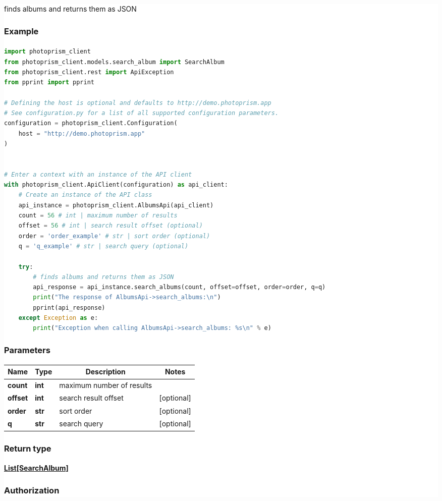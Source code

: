 finds albums and returns them as JSON

### Example


```python
import photoprism_client
from photoprism_client.models.search_album import SearchAlbum
from photoprism_client.rest import ApiException
from pprint import pprint

# Defining the host is optional and defaults to http://demo.photoprism.app
# See configuration.py for a list of all supported configuration parameters.
configuration = photoprism_client.Configuration(
    host = "http://demo.photoprism.app"
)


# Enter a context with an instance of the API client
with photoprism_client.ApiClient(configuration) as api_client:
    # Create an instance of the API class
    api_instance = photoprism_client.AlbumsApi(api_client)
    count = 56 # int | maximum number of results
    offset = 56 # int | search result offset (optional)
    order = 'order_example' # str | sort order (optional)
    q = 'q_example' # str | search query (optional)

    try:
        # finds albums and returns them as JSON
        api_response = api_instance.search_albums(count, offset=offset, order=order, q=q)
        print("The response of AlbumsApi->search_albums:\n")
        pprint(api_response)
    except Exception as e:
        print("Exception when calling AlbumsApi->search_albums: %s\n" % e)
```



### Parameters


Name | Type | Description  | Notes
------------- | ------------- | ------------- | -------------
 **count** | **int**| maximum number of results |
 **offset** | **int**| search result offset | [optional]
 **order** | **str**| sort order | [optional]
 **q** | **str**| search query | [optional]

### Return type

[**List[SearchAlbum]**](SearchAlbum.md)

### Authorization
